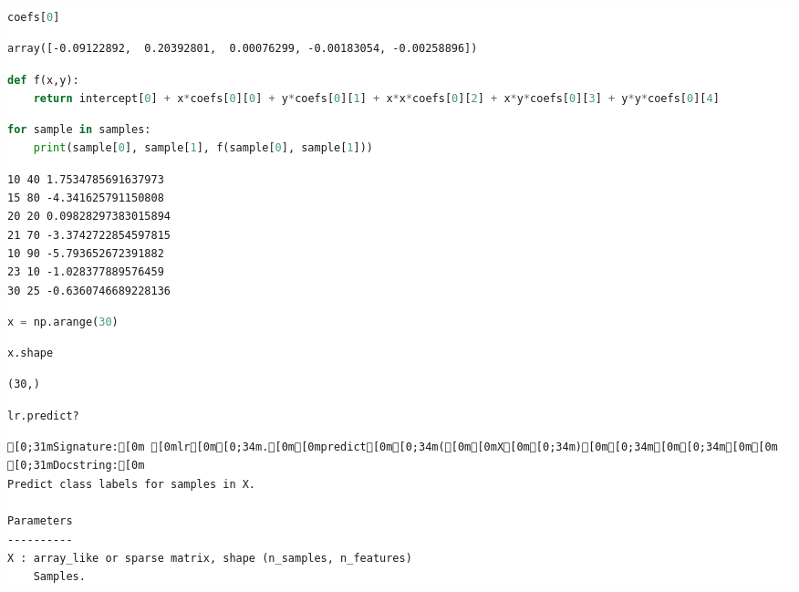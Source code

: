 


```python
coefs[0]
```




    array([-0.09122892,  0.20392801,  0.00076299, -0.00183054, -0.00258896])




```python
def f(x,y):
    return intercept[0] + x*coefs[0][0] + y*coefs[0][1] + x*x*coefs[0][2] + x*y*coefs[0][3] + y*y*coefs[0][4]
```


```python
for sample in samples:
    print(sample[0], sample[1], f(sample[0], sample[1]))
```

    10 40 1.7534785691637973
    15 80 -4.341625791150808
    20 20 0.09828297383015894
    21 70 -3.3742722854597815
    10 90 -5.793652672391882
    23 10 -1.028377889576459
    30 25 -0.6360746689228136



```python
x = np.arange(30)
```


```python
x.shape
```




    (30,)




```python
lr.predict?
```


    [0;31mSignature:[0m [0mlr[0m[0;34m.[0m[0mpredict[0m[0;34m([0m[0mX[0m[0;34m)[0m[0;34m[0m[0;34m[0m[0m
    [0;31mDocstring:[0m
    Predict class labels for samples in X.
    
    Parameters
    ----------
    X : array_like or sparse matrix, shape (n_samples, n_features)
        Samples.
    